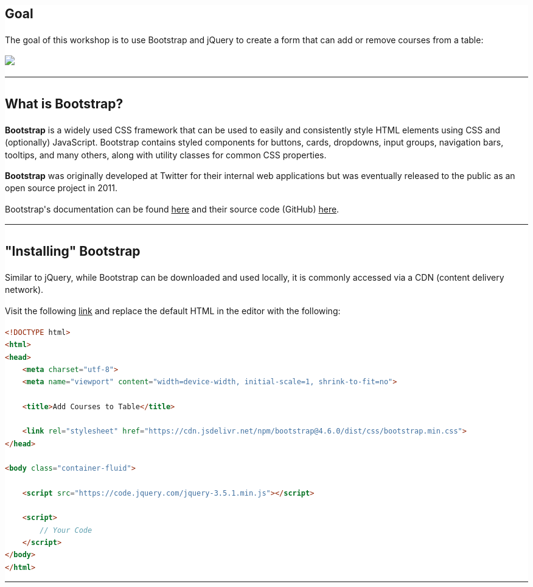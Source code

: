 ## Goal

The goal of this workshop is to use Bootstrap and jQuery to create a form that can add or remove courses from a table:

<img src="/softdev2-resources/images/bootstrap/form-4.png" width="400" style="border: none;"/>

---

## What is Bootstrap?

**Bootstrap** is a widely used CSS framework that can be used to easily and consistently style HTML elements using CSS and (optionally) JavaScript. Bootstrap contains styled components for buttons, cards, dropdowns, input groups, navigation bars, tooltips, and many others, along with utility classes for common CSS properties.

**Bootstrap** was originally developed at Twitter for their internal web applications but was eventually released to the public as an open source project in 2011.

Bootstrap's documentation can be found [here](https://getbootstrap.com/docs/5.0/getting-started/introduction/)
and their source code (GitHub) [here](https://github.com/twbs/bootstrap).

---

## "Installing" Bootstrap

Similar to jQuery, while Bootstrap can be downloaded and used locally, it is commonly accessed via a CDN (content delivery network).

Visit the following [link](https://www.w3schools.com/tryit/tryit.asp?filename=tryhtml_default) and replace the default HTML in the editor with the following:

```html
<!DOCTYPE html>
<html>
<head>
	<meta charset="utf-8">
	<meta name="viewport" content="width=device-width, initial-scale=1, shrink-to-fit=no">

	<title>Add Courses to Table</title>

	<link rel="stylesheet" href="https://cdn.jsdelivr.net/npm/bootstrap@4.6.0/dist/css/bootstrap.min.css">
</head>

<body class="container-fluid">

	<script src="https://code.jquery.com/jquery-3.5.1.min.js"></script>

	<script>
		// Your Code
	</script>
</body>
</html>
```

---